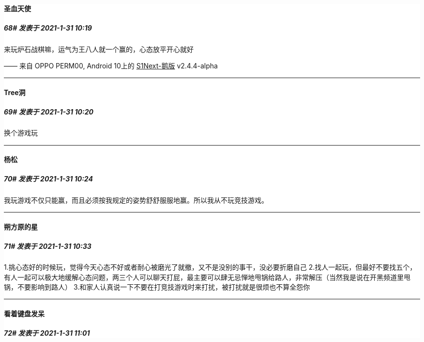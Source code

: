####  圣血天使  
##### 68#       发表于 2021-1-31 10:19




来玩炉石战棋嘛，运气为王八人就一个赢的，心态放平开心就好

—— 来自 OPPO PERM00, Android 10上的 [S1Next-鹅版](https://github.com/ykrank/S1-Next/releases) v2.4.4-alpha







*****

####  Tree洞  
##### 69#       发表于 2021-1-31 10:20




换个游戏玩







*****

####  杨松  
##### 70#       发表于 2021-1-31 10:24




我玩游戏不仅只能赢，而且必须按我规定的姿势舒舒服服地赢。所以我从不玩竞技游戏。







*****

####  朔方原的星  
##### 71#       发表于 2021-1-31 10:33




1.挑心态好的时候玩，觉得今天心态不好或者耐心被磨光了就撤，又不是没别的事干，没必要折磨自己
2.找人一起玩，但最好不要找五个，有人一起可以极大地缓解心态问题，两三个人可以聊天打屁，最主要可以肆无忌惮地甩锅给路人，非常解压（当然我是说在开黑频道里甩锅，不要影响到路人）
3.和家人认真说一下不要在打竞技游戏时来打扰，被打扰就是很烦也不算全怨你







*****

####  看着键盘发呆  
##### 72#       发表于 2021-1-31 11:01
